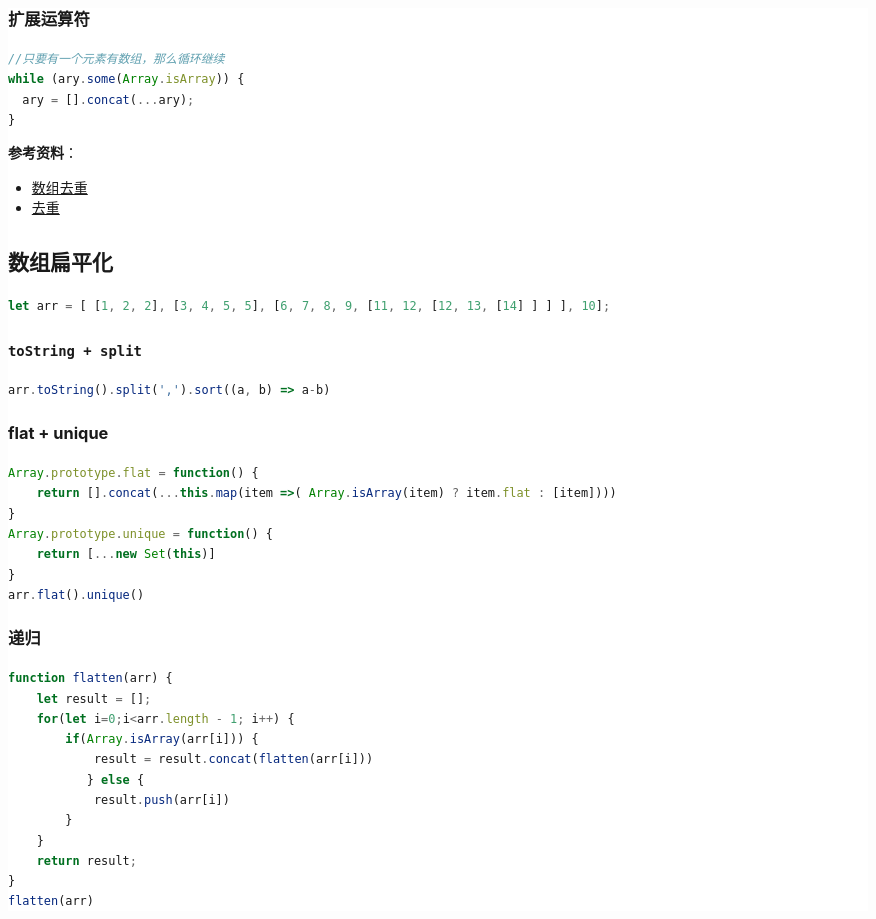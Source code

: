 ### 扩展运算符

```js
//只要有一个元素有数组，那么循环继续
while (ary.some(Array.isArray)) {
  ary = [].concat(...ary);
}

```

**参考资料**：

- [数组去重](https://github.com/mqyqingfeng/Blog/issues/27)
- [去重](https://juejin.cn/post/6844903986479251464)

## 数组扁平化

```js
let arr = [ [1, 2, 2], [3, 4, 5, 5], [6, 7, 8, 9, [11, 12, [12, 13, [14] ] ] ], 10];
```

### `toString + split`

```js
arr.toString().split(',').sort((a, b) => a-b)
```

### flat + unique

```js
Array.prototype.flat = function() {
	return [].concat(...this.map(item =>( Array.isArray(item) ? item.flat : [item])))
}
Array.prototype.unique = function() {
    return [...new Set(this)]
}
arr.flat().unique()
```

### 递归

```js
function flatten(arr) {
    let result = [];
    for(let i=0;i<arr.length - 1; i++) {
		if(Array.isArray(arr[i])) {
           	result = result.concat(flatten(arr[i]))
           } else {
            result.push(arr[i])
        }
    }
    return result;
} 
flatten(arr)
```
